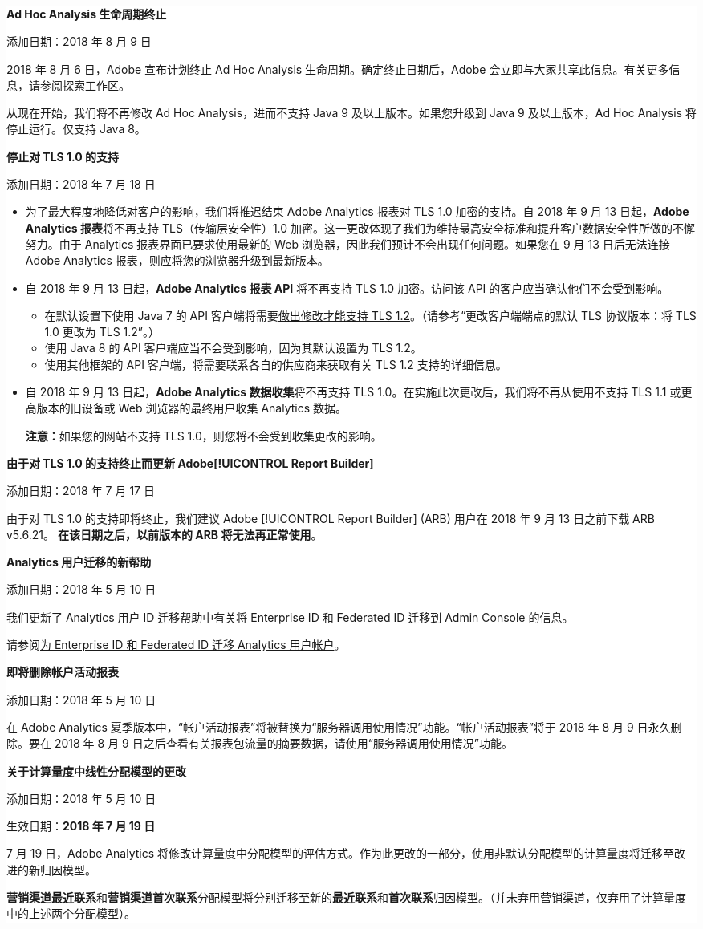 **Ad Hoc Analysis 生命周期终止**

添加日期：2018 年 8 月 9 日

2018 年 8 月 6 日，Adobe 宣布计划终止 Ad Hoc Analysis 生命周期。确定终止日期后，Adobe 会立即与大家共享此信息。有关更多信息，请参阅[探索工作区](https://spark.adobe.com/page/S9Bhp66VJ2fEn/)。

从现在开始，我们将不再修改 Ad Hoc Analysis，进而不支持 Java 9 及以上版本。如果您升级到 Java 9 及以上版本，Ad Hoc Analysis 将停止运行。仅支持 Java 8。

**停止对 TLS 1.0 的支持**

添加日期：2018 年 7 月 18 日

* 为了最大程度地降低对客户的影响，我们将推迟结束 Adobe Analytics 报表对 TLS 1.0 加密的支持。自 2018 年 9 月 13 日起，**Adobe Analytics 报表**&#x200B;将不再支持 TLS（传输层安全性）1.0 加密。这一更改体现了我们为维持最高安全标准和提升客户数据安全性所做的不懈努力。由于 Analytics 报表界面已要求使用最新的 Web 浏览器，因此我们预计不会出现任何问题。如果您在 9 月 13 日后无法连接 Adobe Analytics 报表，则应将您的浏览器[升级到最新版本](https://marketing.adobe.com/resources/help/en_US/sc/user/requirements.html)。
* 自 2018 年 9 月 13 日起，**Adobe Analytics 报表 API** 将不再支持 TLS 1.0 加密。访问该 API 的客户应当确认他们不会受到影响。
   * 在默认设置下使用 Java 7 的 API 客户端将需要[做出修改才能支持 TLS 1.2](https://www.java.com/en/configure_crypto.html)。（请参考“更改客户端端点的默认 TLS 协议版本：将 TLS 1.0 更改为 TLS 1.2”。）
   * 使用 Java 8 的 API 客户端应当不会受到影响，因为其默认设置为 TLS 1.2。
   * 使用其他框架的 API 客户端，将需要联系各自的供应商来获取有关 TLS 1.2 支持的详细信息。
* 自 2018 年 9 月 13 日起，**Adobe Analytics 数据收集**&#x200B;将不再支持 TLS 1.0。在实施此次更改后，我们将不再从使用不支持 TLS 1.1 或更高版本的旧设备或 Web 浏览器的最终用户收集 Analytics 数据。

   **注意：**&#x200B;如果您的网站不支持 TLS 1.0，则您将不会受到收集更改的影响。


**由于对 TLS 1.0 的支持终止而更新 Adobe[!UICONTROL Report Builder]**

添加日期：2018 年 7 月 17 日

由于对 TLS 1.0 的支持即将终止，我们建议 Adobe [!UICONTROL Report Builder] (ARB) 用户在 2018 年 9 月 13 日之前下载 ARB v5.6.21。 **在该日期之后，以前版本的 ARB 将无法再正常使用**。

**Analytics 用户迁移的新帮助**

添加日期：2018 年 5 月 10 日

我们更新了 Analytics 用户 ID 迁移帮助中有关将 Enterprise ID 和 Federated ID 迁移到 Admin Console 的信息。

请参阅[为 Enterprise ID 和 Federated ID 迁移 Analytics 用户帐户](https://marketing.adobe.com/resources/help/en_US/experience-cloud/admin-console/analytics-migration/migrate-enterprise.html)。

**即将删除帐户活动报表**

添加日期：2018 年 5 月 10 日

在 Adobe Analytics 夏季版本中，“帐户活动报表”将被替换为“服务器调用使用情况”功能。“帐户活动报表”将于 2018 年 8 月 9 日永久删除。要在 2018 年 8 月 9 日之后查看有关报表包流量的摘要数据，请使用“服务器调用使用情况”功能。

**关于计算量度中线性分配模型的更改**

添加日期：2018 年 5 月 10 日

生效日期：**2018 年 7 月 19 日**

7 月 19 日，Adobe Analytics 将修改计算量度中分配模型的评估方式。作为此更改的一部分，使用非默认分配模型的计算量度将迁移至改进的新归因模型。

**营销渠道最近联系**&#x200B;和&#x200B;**营销渠道首次联系**&#x200B;分配模型将分别迁移至新的&#x200B;**最近联系**&#x200B;和&#x200B;**首次联系**&#x200B;归因模型。（并未弃用营销渠道，仅弃用了计算量度中的上述两个分配模型）。
